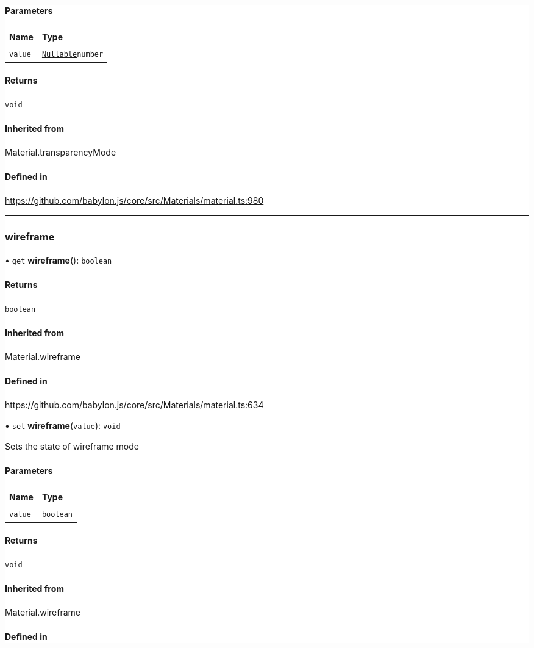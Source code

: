 #### Parameters

| Name | Type |
| :------ | :------ |
| `value` | [`Nullable`](../modules.md#nullable)`number` |

#### Returns

`void`

#### Inherited from

Material.transparencyMode

#### Defined in

https://github.com/babylon.js/core/src/Materials/material.ts:980

___

### wireframe

• `get` **wireframe**(): `boolean`

#### Returns

`boolean`

#### Inherited from

Material.wireframe

#### Defined in

https://github.com/babylon.js/core/src/Materials/material.ts:634

• `set` **wireframe**(`value`): `void`

Sets the state of wireframe mode

#### Parameters

| Name | Type |
| :------ | :------ |
| `value` | `boolean` |

#### Returns

`void`

#### Inherited from

Material.wireframe

#### Defined in
